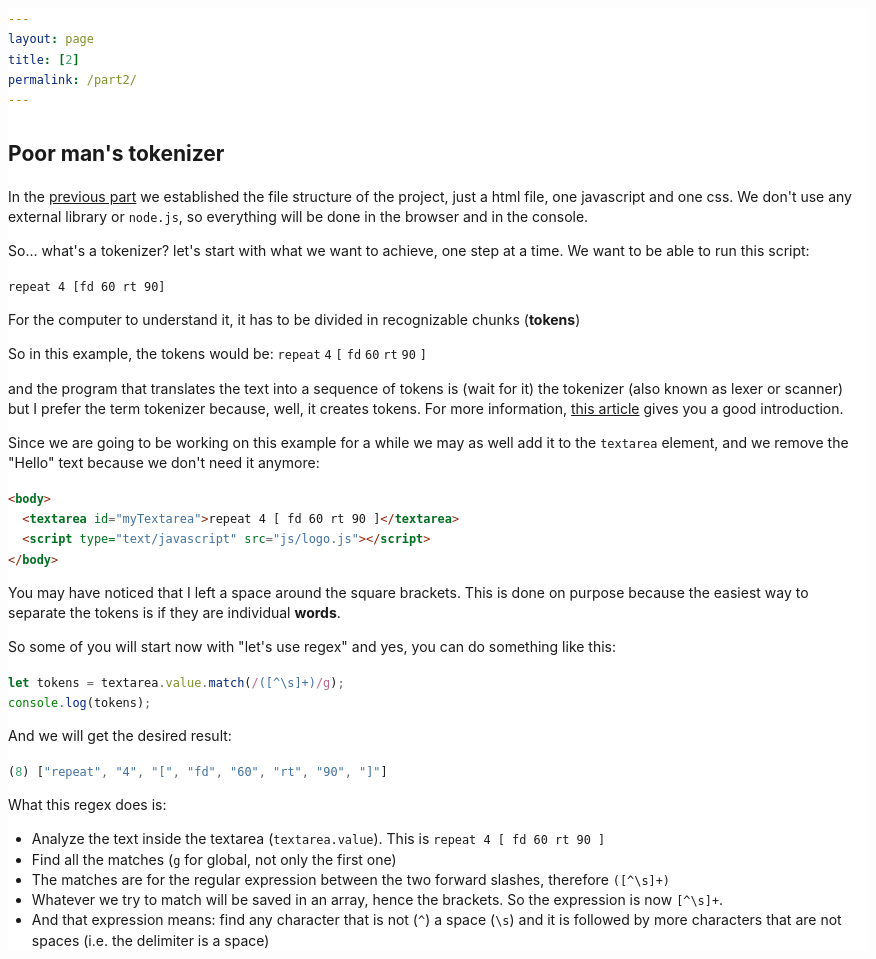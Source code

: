 ```yaml
---
layout: page
title: [2]
permalink: /part2/
---
```

## Poor man's tokenizer
In the [previous part](/logo/part1) we established the file structure of the project, just a html file, one javascript and one css. We don't use any external library or `node.js`, so everything will be done in the browser and in the console.

So... what's a tokenizer? let's start with what we want to achieve, one step at a time. We want to be able to run this script:

```
repeat 4 [fd 60 rt 90]
```

For the computer to understand it, it has to be divided in recognizable chunks (**tokens**)

So in this example, the tokens would be:
`repeat` `4` `[` `fd` `60` `rt` `90` `]`

and the program that translates the text into a sequence of tokens is (wait for it) the tokenizer (also known as lexer or scanner) but I prefer the term tokenizer because, well, it creates tokens. For more information, [this article](https://en.wikipedia.org/wiki/Lexical_analysis) gives you a good introduction.

Since we are going to be working on this example for a while we may as well add it to the `textarea` element, and we remove the "Hello" text because we don't need it anymore:

```html
<body>
  <textarea id="myTextarea">repeat 4 [ fd 60 rt 90 ]</textarea>
  <script type="text/javascript" src="js/logo.js"></script>
</body>
```

You may have noticed that I left a space around the square brackets. This is done on purpose because the easiest way to separate the tokens is if they are individual **words**.

So some of you will start now with "let's use regex" and yes, you can do something like this:

```javascript
let tokens = textarea.value.match(/([^\s]+)/g);
console.log(tokens);
```

And we will get the desired result:

```javascript
(8) ["repeat", "4", "[", "fd", "60", "rt", "90", "]"]
```

What this regex does is:
* Analyze the text inside the textarea (`textarea.value`). This is `repeat 4 [ fd 60 rt 90 ]`
* Find all the matches (`g` for global, not only the first one)
* The matches are for the regular expression between the two forward slashes, therefore `([^\s]+)`
* Whatever we try to match will be saved in an array, hence the brackets. So the expression is now `[^\s]+`.
* And that expression means: find any character that is not (`^`) a space (`\s`) and it is followed by more characters that are not spaces (i.e. the delimiter is a space)
